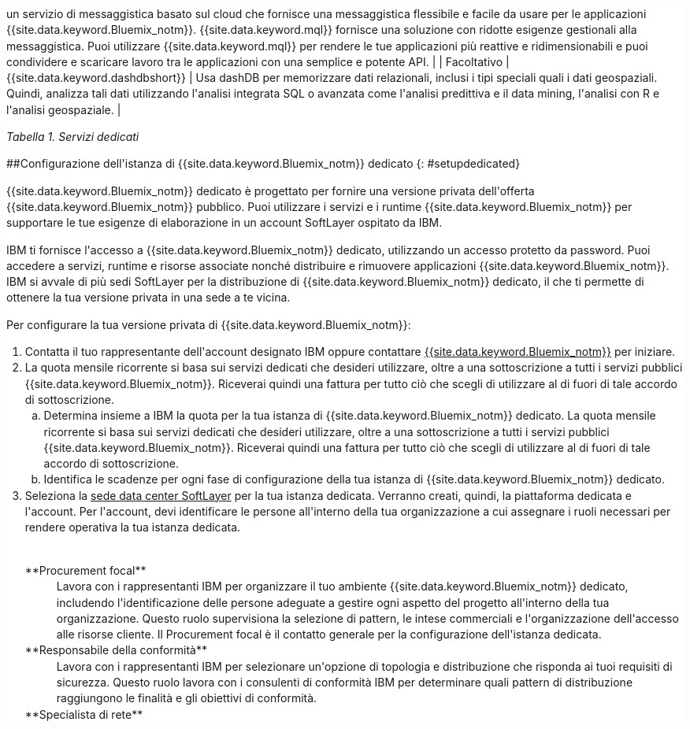 un servizio di messaggistica basato sul cloud che fornisce una messaggistica flessibile e facile da usare per le applicazioni {{site.data.keyword.Bluemix_notm}}. {{site.data.keyword.mql}} fornisce una soluzione con ridotte esigenze gestionali alla messaggistica. Puoi utilizzare {{site.data.keyword.mql}} per rendere le tue applicazioni più reattive e ridimensionabili e puoi condividere e scaricare lavoro tra le applicazioni con una semplice e potente API.  |
| Facoltativo | {{site.data.keyword.dashdbshort}} | Usa dashDB per memorizzare dati relazionali, inclusi i tipi speciali quali i dati geospaziali. Quindi, analizza tali dati utilizzando l'analisi integrata SQL o avanzata come l'analisi predittiva e il data mining, l'analisi con R e l'analisi geospaziale. |

*Tabella 1. Servizi dedicati*

##Configurazione dell'istanza di {{site.data.keyword.Bluemix_notm}} dedicato
{: #setupdedicated}

{{site.data.keyword.Bluemix_notm}} dedicato
è progettato per fornire una versione privata dell'offerta {{site.data.keyword.Bluemix_notm}}
pubblico. Puoi utilizzare i servizi e i runtime {{site.data.keyword.Bluemix_notm}} per supportare le tue esigenze di elaborazione in un account SoftLayer ospitato da IBM.

IBM ti fornisce l'accesso a {{site.data.keyword.Bluemix_notm}} dedicato, utilizzando un accesso protetto da password. Puoi accedere a servizi, runtime
e risorse associate nonché distribuire e rimuovere applicazioni {{site.data.keyword.Bluemix_notm}}. IBM si avvale di più sedi SoftLayer per la distribuzione di {{site.data.keyword.Bluemix_notm}} dedicato, il che ti permette di ottenere la tua versione privata in una sede a te vicina.

Per configurare la tua versione privata di {{site.data.keyword.Bluemix_notm}}:

<ol>
<li>Contatta il tuo rappresentante dell'account designato IBM oppure contattare <a href="https://console.ng.bluemix.net/?direct=classic/#/contactUs/cloudOEPaneId=contactUs" target="_blank">{{site.data.keyword.Bluemix_notm}}</a> per iniziare.</li>
<li>La quota mensile ricorrente si basa sui servizi dedicati
che desideri utilizzare, oltre a una sottoscrizione a tutti i servizi pubblici
{{site.data.keyword.Bluemix_notm}}. Riceverai quindi una fattura per tutto ciò che scegli di utilizzare
al di fuori di tale accordo di sottoscrizione.
	<ol type="a">
	<li>Determina insieme a IBM la quota per la tua istanza di {{site.data.keyword.Bluemix_notm}} dedicato.	La quota mensile ricorrente si basa sui servizi dedicati
che desideri utilizzare, oltre a una sottoscrizione a tutti i servizi pubblici
{{site.data.keyword.Bluemix_notm}}. Riceverai quindi una fattura per tutto ciò che scegli di utilizzare
al di fuori di tale accordo di sottoscrizione.</li>
	<li>Identifica le scadenze per ogni fase di configurazione
della tua istanza di {{site.data.keyword.Bluemix_notm}}
dedicato.</li>
	</ol>
	</li>
<li>Seleziona la <a href="http://www.softlayer.com/data-centers" target="_blank">sede data center SoftLayer</a> per la tua istanza dedicata. Verranno creati, quindi, la piattaforma dedicata e
l'account. Per l'account, devi identificare le persone all'interno della tua organizzazione
a cui assegnare i ruoli necessari per rendere operativa la tua istanza
dedicata.<br />
<br />
<dl>
<dt>**Procurement focal**</dt>
<dd>Lavora con i rappresentanti IBM per organizzare il tuo ambiente {{site.data.keyword.Bluemix_notm}} dedicato,
includendo l'identificazione delle persone adeguate a gestire
ogni aspetto del progetto all'interno della tua organizzazione. Questo ruolo supervisiona la selezione di pattern, le intese commerciali e l'organizzazione dell'accesso alle risorse cliente. Il Procurement focal è il contatto generale per la configurazione dell'istanza dedicata.</dd>
<dt>**Responsabile della conformità**</dt>
<dd>Lavora con i rappresentanti IBM per selezionare un'opzione di topologia e distribuzione che risponda ai tuoi requisiti
di sicurezza. Questo ruolo lavora con i consulenti di conformità IBM per determinare quali pattern di distribuzione raggiungono le finalità e gli obiettivi di conformità.</dd>
<dt>**Specialista di rete**</dt>
